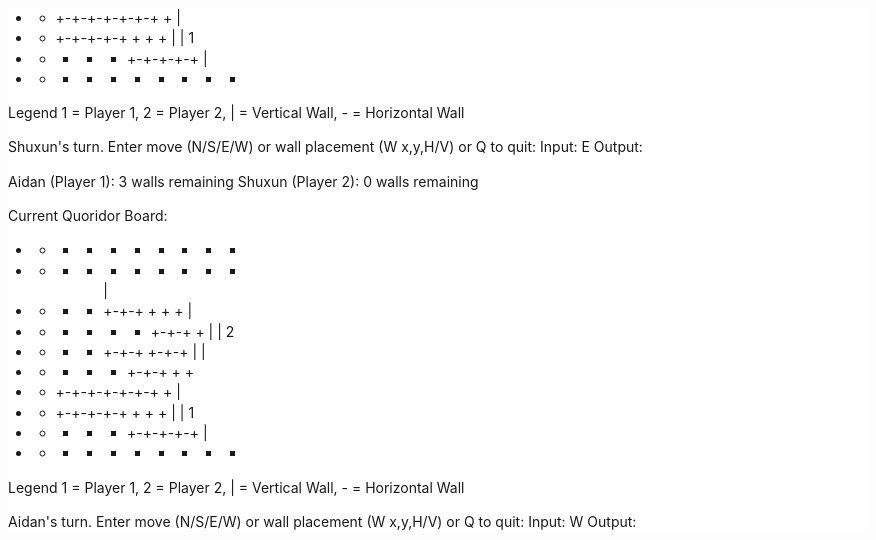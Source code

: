 + + +-+-+-+-+-+-+ +
        |          
+ + +-+-+-+-+ + + +
    |   |    1     
+ + + + + +-+-+-+-+
    |              
+ + + + + + + + + +

Legend
1 = Player 1, 2 = Player 2, | = Vertical Wall, - = Horizontal Wall

Shuxun's turn.
Enter move (N/S/E/W) or wall placement (W x,y,H/V) or Q to quit:
Input:
E
Output:

Aidan (Player 1): 3 walls remaining
Shuxun (Player 2): 0 walls remaining


Current Quoridor Board:
+ + + + + + + + + +
                   
+ + + + + + + + + +
        |          
+ + + + +-+-+ + + +
        |          
+ + + + + + +-+-+ +
        |   |    2 
+ + + + +-+-+ +-+-+
        |   |      
+ + + + + +-+-+ + +
                   
+ + +-+-+-+-+-+-+ +
        |          
+ + +-+-+-+-+ + + +
    |   |    1     
+ + + + + +-+-+-+-+
    |              
+ + + + + + + + + +

Legend
1 = Player 1, 2 = Player 2, | = Vertical Wall, - = Horizontal Wall

Aidan's turn.
Enter move (N/S/E/W) or wall placement (W x,y,H/V) or Q to quit:
Input:
W
Output:
